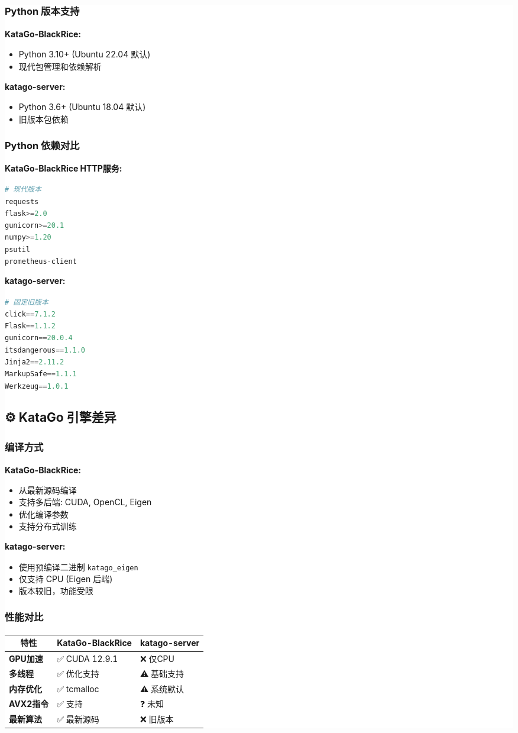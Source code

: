 ### Python 版本支持

**KataGo-BlackRice:**
- Python 3.10+ (Ubuntu 22.04 默认)
- 现代包管理和依赖解析

**katago-server:**
- Python 3.6+ (Ubuntu 18.04 默认)
- 旧版本包依赖

### Python 依赖对比

**KataGo-BlackRice HTTP服务:**
```python
# 现代版本
requests
flask>=2.0
gunicorn>=20.1
numpy>=1.20
psutil
prometheus-client
```

**katago-server:**
```python
# 固定旧版本
click==7.1.2
Flask==1.1.2
gunicorn==20.0.4
itsdangerous==1.1.0
Jinja2==2.11.2
MarkupSafe==1.1.1
Werkzeug==1.0.1
```

## ⚙️ KataGo 引擎差异

### 编译方式

**KataGo-BlackRice:**
- 从最新源码编译
- 支持多后端: CUDA, OpenCL, Eigen
- 优化编译参数
- 支持分布式训练

**katago-server:**
- 使用预编译二进制 `katago_eigen`
- 仅支持 CPU (Eigen 后端)
- 版本较旧，功能受限

### 性能对比

| 特性 | KataGo-BlackRice | katago-server |
|------|------------------|---------------|
| **GPU加速** | ✅ CUDA 12.9.1 | ❌ 仅CPU |
| **多线程** | ✅ 优化支持 | ⚠️ 基础支持 |
| **内存优化** | ✅ tcmalloc | ⚠️ 系统默认 |
| **AVX2指令** | ✅ 支持 | ❓ 未知 |
| **最新算法** | ✅ 最新源码 | ❌ 旧版本 |
